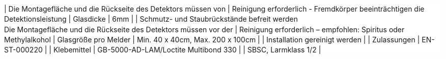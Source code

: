 | Die Montagefläche und die Rückseite des Detektors müssen von                                                                                                                                                                                                                                                                                                                                                                                                                                                                                                                                                                                                                                                                                                                                                            | Reinigung erforderlich - Fremdkörper beeinträchtigen die Detektionsleistung                                                                                                       | Glasdicke                                                                                                            | 6mm                                                                                                     |
| Schmutz- und Staubrückstände befreit werden<br>Die Montagefläche und die Rückseite des Detektors müssen vor der                                                                                                                                                                                                                                                                                                                                                                                                                                                                                                                                                                                                                                                                                                         | Reinigung erforderlich – empfohlen: Spiritus oder Methylalkohol                                                                                                                   | Glasgröße pro Melder                                                                                                 | Min. 40 x 40cm, Max. 200 x 100cm                                                                        |
| Installation gereinigt werden                                                                                                                                                                                                                                                                                                                                                                                                                                                                                                                                                                                                                                                                                                                                                                                           |                                                                                                                                                                                   | Zulassungen                                                                                                          | EN-ST-000220                                                                                            |
| Klebemittel                                                                                                                                                                                                                                                                                                                                                                                                                                                                                                                                                                                                                                                                                                                                                                                                             | GB-5000-AD-LAM/Loctite Multibond 330                                                                                                                                              |                                                                                                                      | SBSC, Larmklass 1/2                                                                                     |